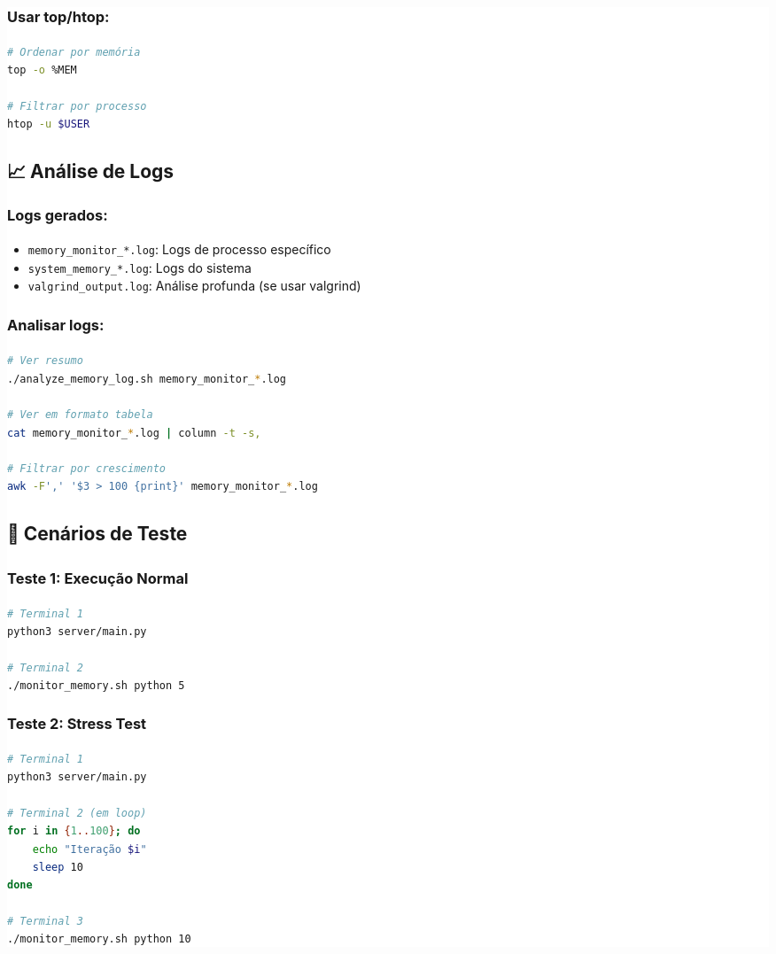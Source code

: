 ### **Usar top/htop:**
```bash
# Ordenar por memória
top -o %MEM

# Filtrar por processo
htop -u $USER
```

## 📈 Análise de Logs

### **Logs gerados:**
- `memory_monitor_*.log`: Logs de processo específico
- `system_memory_*.log`: Logs do sistema
- `valgrind_output.log`: Análise profunda (se usar valgrind)

### **Analisar logs:**
```bash
# Ver resumo
./analyze_memory_log.sh memory_monitor_*.log

# Ver em formato tabela
cat memory_monitor_*.log | column -t -s,

# Filtrar por crescimento
awk -F',' '$3 > 100 {print}' memory_monitor_*.log
```

## 🎯 Cenários de Teste

### **Teste 1: Execução Normal**
```bash
# Terminal 1
python3 server/main.py

# Terminal 2
./monitor_memory.sh python 5
```

### **Teste 2: Stress Test**
```bash
# Terminal 1
python3 server/main.py

# Terminal 2 (em loop)
for i in {1..100}; do
    echo "Iteração $i"
    sleep 10
done

# Terminal 3
./monitor_memory.sh python 10
```
